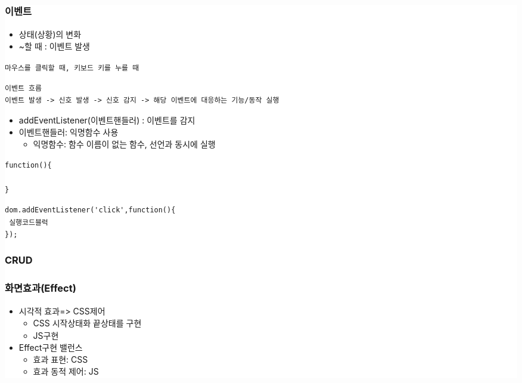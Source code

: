 
### 이벤트

- 상태(상황)의 변화
- ~할 때 : 이벤트 발생

```
마우스를 클릭할 때, 키보드 키를 누를 때
```

```
이벤트 흐름
이벤트 발생 -> 신호 발생 -> 신호 감지 -> 해당 이벤트에 대응하는 기능/동작 실행
```

- addEventListener(이벤트핸들러) : 이벤트를 감지
- 이벤트핸들러: 익명함수 사용
  - 익명함수: 함수 이름이 없는 함수, 선언과 동시에 실행

```
function(){

}
```

```
dom.addEventListener('click',function(){
 실행코드블럭
});
```

### CRUD

### 화면효과(Effect)
- 시각적 효과=> CSS제어
  - CSS 시작상태화 끝상태를 구현
  - JS구현
- Effect구현 밸런스
  - 효과 표현: CSS
  - 효과 동적 제어: JS

